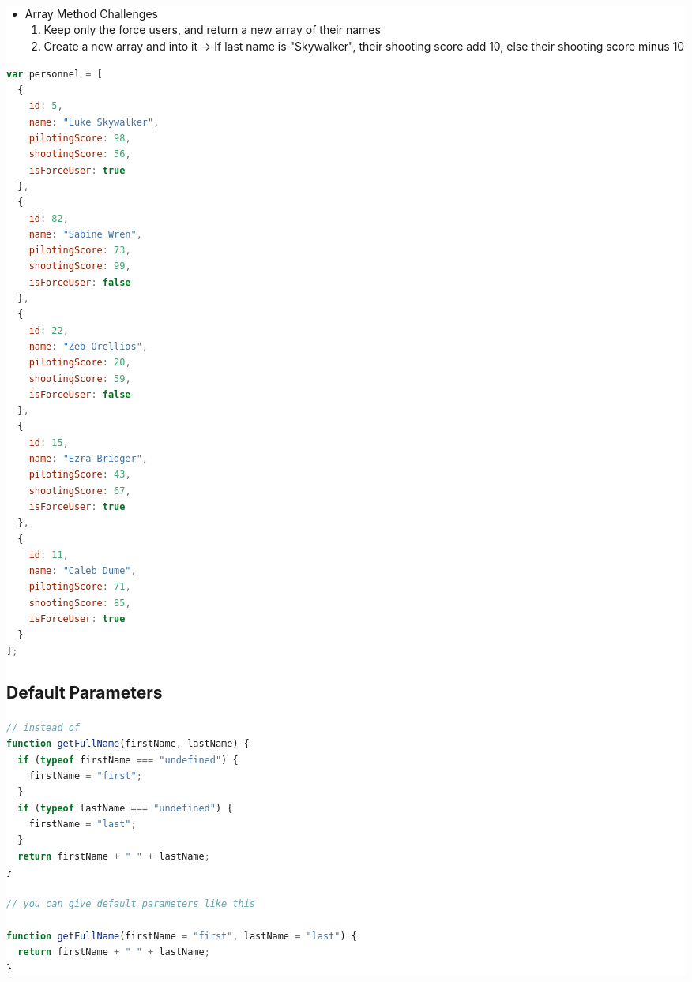 - Array Method Challenges
  1. Keep only the force users, and return a new array of their names
  2. Create a new array and into it -> If last name is "Skywalker", their shooting score add 10, else their shooting score minus 10

```javascript
var personnel = [
  {
    id: 5,
    name: "Luke Skywalker",
    pilotingScore: 98,
    shootingScore: 56,
    isForceUser: true
  },
  {
    id: 82,
    name: "Sabine Wren",
    pilotingScore: 73,
    shootingScore: 99,
    isForceUser: false
  },
  {
    id: 22,
    name: "Zeb Orellios",
    pilotingScore: 20,
    shootingScore: 59,
    isForceUser: false
  },
  {
    id: 15,
    name: "Ezra Bridger",
    pilotingScore: 43,
    shootingScore: 67,
    isForceUser: true
  },
  {
    id: 11,
    name: "Caleb Dume",
    pilotingScore: 71,
    shootingScore: 85,
    isForceUser: true
  }
];
```

## Default Parameters

```javascript
// instead of
function getFullName(firstName, lastName) {
  if (typeof firstName === "undefined") {
    firstName = "first";
  }
  if (typeof lastName === "undefined") {
    firstName = "last";
  }
  return firstName + " " + lastName;
}

// you can give default parameters like this

function getFullName(firstName = "first", lastName = "last") {
  return firstName + " " + lastName;
}
```